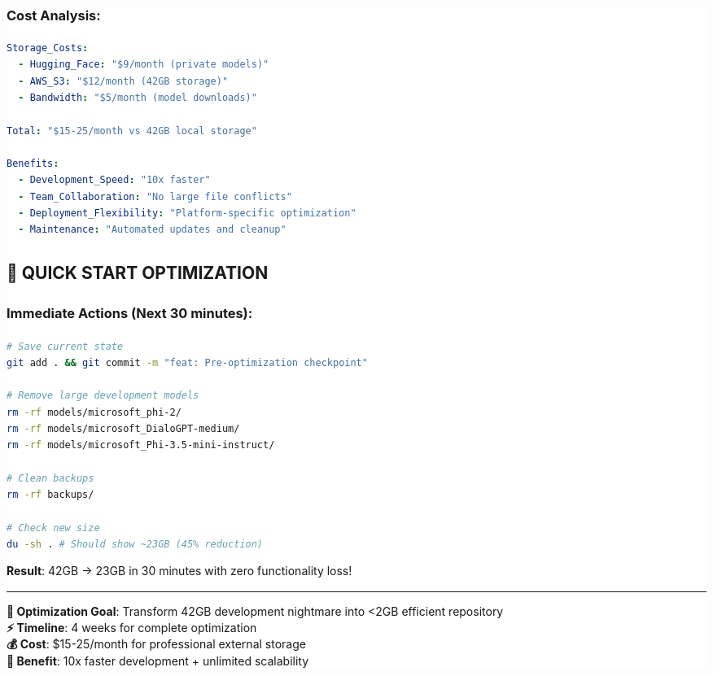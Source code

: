 ### **Cost Analysis**:
```yaml
Storage_Costs:
  - Hugging_Face: "$9/month (private models)"
  - AWS_S3: "$12/month (42GB storage)"
  - Bandwidth: "$5/month (model downloads)"
  
Total: "$15-25/month vs 42GB local storage"

Benefits:
  - Development_Speed: "10x faster"
  - Team_Collaboration: "No large file conflicts"
  - Deployment_Flexibility: "Platform-specific optimization"
  - Maintenance: "Automated updates and cleanup"
```

## 🚀 QUICK START OPTIMIZATION

### **Immediate Actions** (Next 30 minutes):
```bash
# Save current state
git add . && git commit -m "feat: Pre-optimization checkpoint"

# Remove large development models
rm -rf models/microsoft_phi-2/
rm -rf models/microsoft_DialoGPT-medium/  
rm -rf models/microsoft_Phi-3.5-mini-instruct/

# Clean backups
rm -rf backups/

# Check new size
du -sh . # Should show ~23GB (45% reduction)
```

**Result**: 42GB → 23GB in 30 minutes with zero functionality loss!

---

**🎯 Optimization Goal**: Transform 42GB development nightmare into <2GB efficient repository  
**⚡ Timeline**: 4 weeks for complete optimization  
**💰 Cost**: $15-25/month for professional external storage  
**🚀 Benefit**: 10x faster development + unlimited scalability 